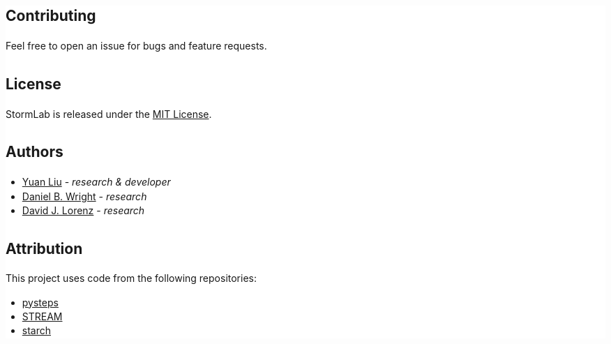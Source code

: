 ## Contributing
Feel free to open an issue for bugs and feature requests.

## License
StormLab is released under the [MIT License](https://opensource.org/licenses/MIT).

## Authors
* [Yuan Liu](https://her.cee.wisc.edu/group-members/) - *research & developer*
* [Daniel B. Wright](https://her.cee.wisc.edu/group-members/) - *research*
* [David J. Lorenz](http://djlorenz.github.io/) - *research*

## Attribution
This project uses code from the following repositories:
- [pysteps](https://pysteps.readthedocs.io/en/stable/)
- [STREAM](https://github.com/sam-hartke/STREAM)
- [starch](https://github.com/lorenliu13/starch/tree/master)